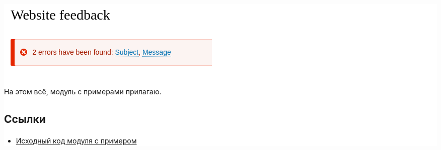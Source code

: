 ![Теперь Contact формы будут отправляться при помощи AJAX.](image/Screenshot_20160831_115856.png)

На этом всё, модуль с примерами прилагаю.

## Ссылки

- [Исходный код модуля с примером](example/dummy)
